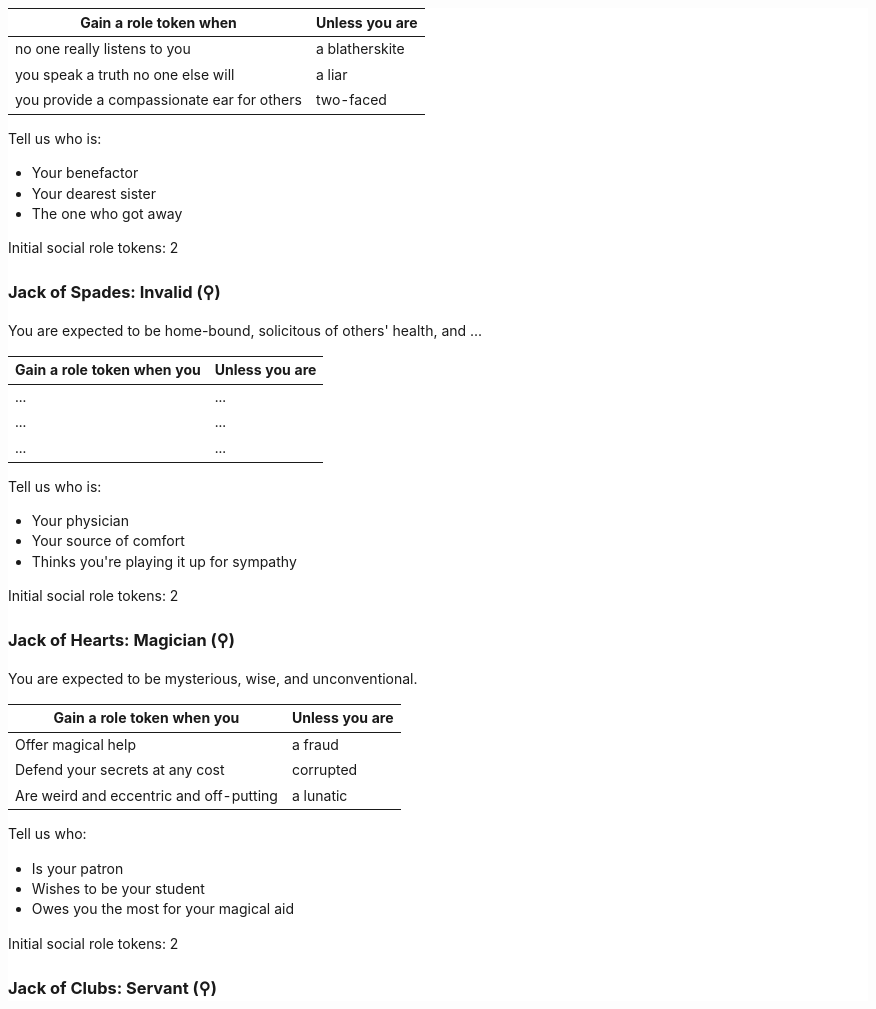 | Gain a role token when                     | Unless you are |
|--------------------------------------------|----------------|
| no one really listens to you               | a blatherskite |
| you speak a truth no one else will         | a liar         |
| you provide a compassionate ear for others | two-faced      |

Tell us who is:

  - Your benefactor
  - Your dearest sister
  - The one who got away

Initial social role tokens: 2

### Jack of Spades: Invalid (⚲)

You are expected to be home-bound, solicitous of others' health, and ...

| Gain a role token when you | Unless you are |
|----------------------------|----------------|
| ...                        | ...            |
| ...                        | ...            |
| ...                        | ...            |

Tell us who is:

  - Your physician
  - Your source of comfort
  - Thinks you're playing it up for sympathy

Initial social role tokens: 2

### Jack of Hearts: Magician (⚲)

You are expected to be mysterious, wise, and unconventional.

| Gain a role token when you              | Unless you are |
|-----------------------------------------|----------------|
| Offer magical help                      | a fraud        |
| Defend your secrets at any cost         | corrupted      |
| Are weird and eccentric and off-putting | a lunatic      |

Tell us who:

  - Is your patron
  - Wishes to be your student
  - Owes you the most for your magical aid

Initial social role tokens: 2

### Jack of Clubs: Servant (⚲)
